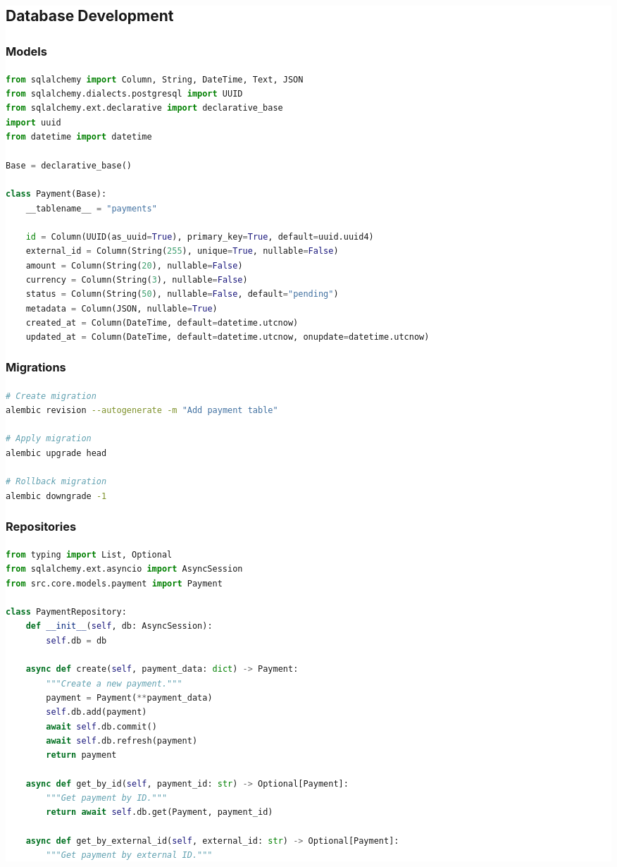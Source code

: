 ## Database Development

### Models

```python
from sqlalchemy import Column, String, DateTime, Text, JSON
from sqlalchemy.dialects.postgresql import UUID
from sqlalchemy.ext.declarative import declarative_base
import uuid
from datetime import datetime

Base = declarative_base()

class Payment(Base):
    __tablename__ = "payments"
    
    id = Column(UUID(as_uuid=True), primary_key=True, default=uuid.uuid4)
    external_id = Column(String(255), unique=True, nullable=False)
    amount = Column(String(20), nullable=False)
    currency = Column(String(3), nullable=False)
    status = Column(String(50), nullable=False, default="pending")
    metadata = Column(JSON, nullable=True)
    created_at = Column(DateTime, default=datetime.utcnow)
    updated_at = Column(DateTime, default=datetime.utcnow, onupdate=datetime.utcnow)
```

### Migrations

```bash
# Create migration
alembic revision --autogenerate -m "Add payment table"

# Apply migration
alembic upgrade head

# Rollback migration
alembic downgrade -1
```

### Repositories

```python
from typing import List, Optional
from sqlalchemy.ext.asyncio import AsyncSession
from src.core.models.payment import Payment

class PaymentRepository:
    def __init__(self, db: AsyncSession):
        self.db = db
    
    async def create(self, payment_data: dict) -> Payment:
        """Create a new payment."""
        payment = Payment(**payment_data)
        self.db.add(payment)
        await self.db.commit()
        await self.db.refresh(payment)
        return payment
    
    async def get_by_id(self, payment_id: str) -> Optional[Payment]:
        """Get payment by ID."""
        return await self.db.get(Payment, payment_id)
    
    async def get_by_external_id(self, external_id: str) -> Optional[Payment]:
        """Get payment by external ID."""
```